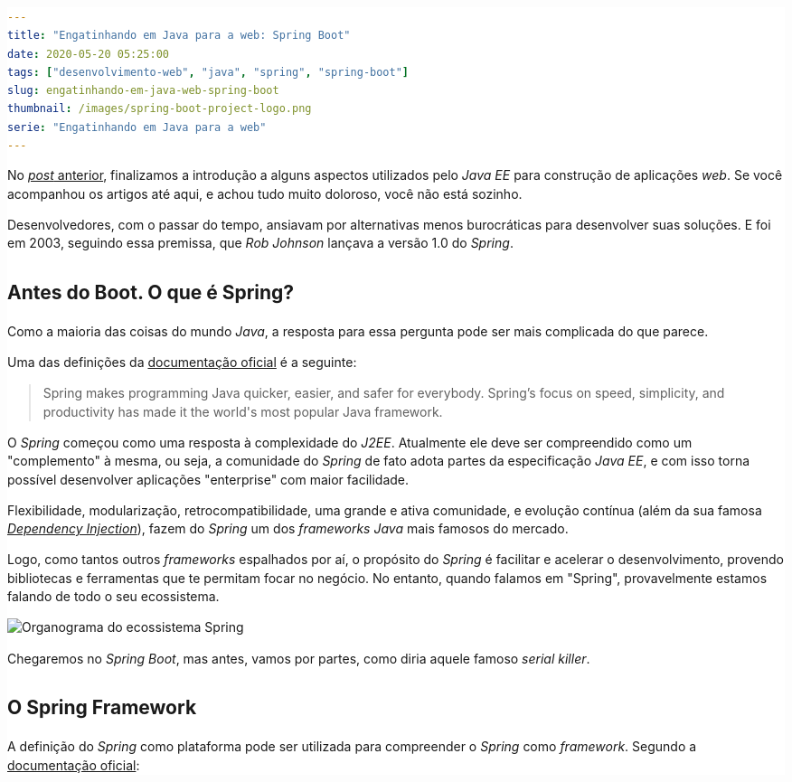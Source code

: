 ```yaml
---
title: "Engatinhando em Java para a web: Spring Boot"
date: 2020-05-20 05:25:00
tags: ["desenvolvimento-web", "java", "spring", "spring-boot"]
slug: engatinhando-em-java-web-spring-boot
thumbnail: /images/spring-boot-project-logo.png
serie: "Engatinhando em Java para a web"
---
```


No [_post_ anterior](/2019/12/10/engatinhando-em-java-web-parte-3.html), finalizamos a introdução
a alguns aspectos utilizados pelo _Java EE_ para construção de aplicações _web_. Se você acompanhou
os artigos até aqui, e achou tudo muito doloroso, você não está sozinho.

Desenvolvedores, com o passar do tempo, ansiavam por alternativas menos burocráticas para
desenvolver suas soluções. E foi em 2003, seguindo essa premissa, que _Rob Johnson_ lançava a versão 1.0 do _Spring_.

## Antes do Boot. O que é Spring?

Como a maioria das coisas do mundo _Java_, a resposta para essa pergunta pode ser mais complicada do que parece.

Uma das definições da [documentação oficial](https://spring.io/why-spring) é a seguinte:

> Spring makes programming Java quicker, easier, and safer for everybody. Spring’s focus on speed, simplicity, and productivity has made it the world's most popular Java framework.

O _Spring_ começou como uma resposta à complexidade do _J2EE_. Atualmente ele deve ser compreendido
como um "complemento" à mesma, ou seja, a comunidade do _Spring_ de fato adota partes da especificação _Java EE_,
e com isso torna possível desenvolver aplicações "enterprise" com maior facilidade.

Flexibilidade, modularização, retrocompatibilidade, uma grande e ativa comunidade, e evolução contínua
(além da sua famosa [_Dependency Injection_](/2015/10/24/injecao-de-dependencia.html "DI explicada com Angular")),
fazem do _Spring_ um dos _frameworks_ _Java_ mais famosos do mercado.

Logo, como tantos outros _frameworks_ espalhados por aí, o propósito do _Spring_ é facilitar e acelerar o desenvolvimento, provendo
bibliotecas e ferramentas que te permitam focar no negócio. No entanto, quando falamos em "Spring",
provavelmente estamos falando de todo o seu ecossistema.

![Organograma do ecossistema Spring](/images/spring-hierarchy.png "Conheça a família Spring (pluralsight.com)")

Chegaremos no _Spring Boot_, mas antes, vamos por partes, como diria aquele famoso _serial killer_.

## O Spring Framework

A definição do _Spring_ como plataforma pode ser utilizada para compreender o _Spring_ como _framework_. Segundo
a [documentação oficial](https://spring.io/projects/spring-framework "Spring Framework documentation"):
